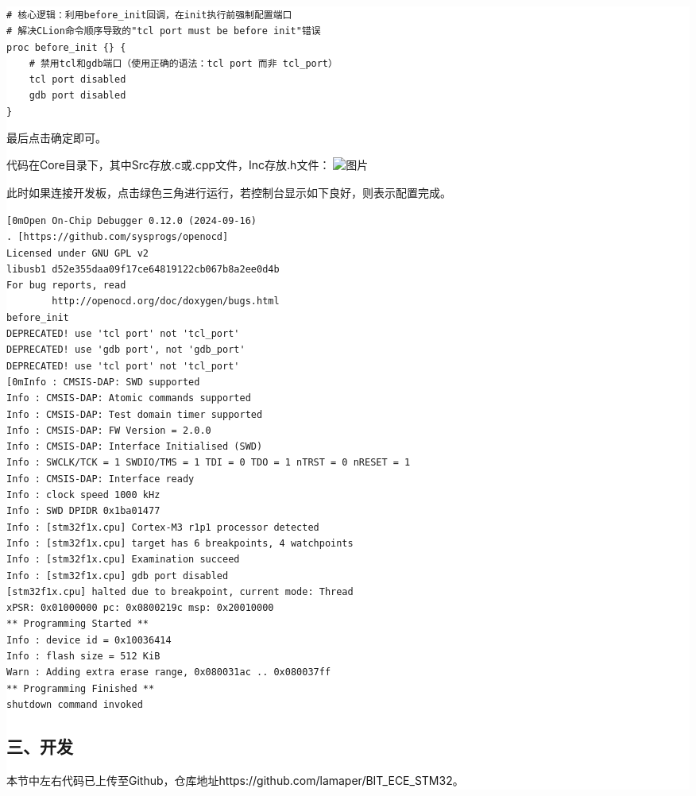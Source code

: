 ```
# 核心逻辑：利用before_init回调，在init执行前强制配置端口
# 解决CLion命令顺序导致的"tcl port must be before init"错误
proc before_init {} {
    # 禁用tcl和gdb端口（使用正确的语法：tcl port 而非 tcl_port）
    tcl port disabled
    gdb port disabled
}
```

最后点击确定即可。

代码在Core目录下，其中Src存放.c或.cpp文件，Inc存放.h文件：
![图片](https://img2024.cnblogs.com/blog/2914490/202509/2914490-20250908151924160-99783125.png)

此时如果连接开发板，点击绿色三角进行运行，若控制台显示如下良好，则表示配置完成。
```
[0mOpen On-Chip Debugger 0.12.0 (2024-09-16)
. [https://github.com/sysprogs/openocd]
Licensed under GNU GPL v2
libusb1 d52e355daa09f17ce64819122cb067b8a2ee0d4b
For bug reports, read
        http://openocd.org/doc/doxygen/bugs.html
before_init
DEPRECATED! use 'tcl port' not 'tcl_port'
DEPRECATED! use 'gdb port', not 'gdb_port'
DEPRECATED! use 'tcl port' not 'tcl_port'
[0mInfo : CMSIS-DAP: SWD supported
Info : CMSIS-DAP: Atomic commands supported
Info : CMSIS-DAP: Test domain timer supported
Info : CMSIS-DAP: FW Version = 2.0.0
Info : CMSIS-DAP: Interface Initialised (SWD)
Info : SWCLK/TCK = 1 SWDIO/TMS = 1 TDI = 0 TDO = 1 nTRST = 0 nRESET = 1
Info : CMSIS-DAP: Interface ready
Info : clock speed 1000 kHz
Info : SWD DPIDR 0x1ba01477
Info : [stm32f1x.cpu] Cortex-M3 r1p1 processor detected
Info : [stm32f1x.cpu] target has 6 breakpoints, 4 watchpoints
Info : [stm32f1x.cpu] Examination succeed
Info : [stm32f1x.cpu] gdb port disabled
[stm32f1x.cpu] halted due to breakpoint, current mode: Thread
xPSR: 0x01000000 pc: 0x0800219c msp: 0x20010000
** Programming Started **
Info : device id = 0x10036414
Info : flash size = 512 KiB
Warn : Adding extra erase range, 0x080031ac .. 0x080037ff
** Programming Finished **
shutdown command invoked

```

## 三、开发
本节中左右代码已上传至Github，仓库地址https://github.com/lamaper/BIT_ECE_STM32。
